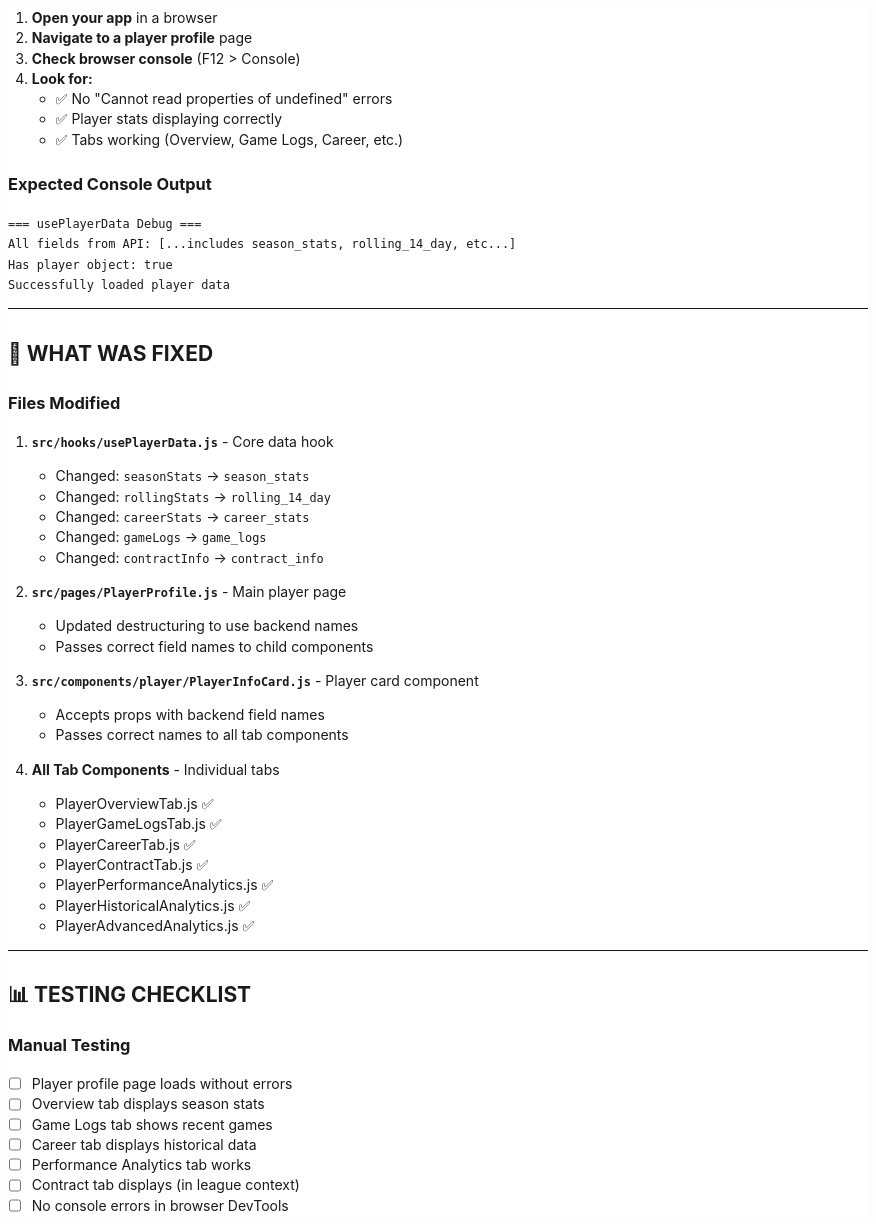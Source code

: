 1. **Open your app** in a browser
2. **Navigate to a player profile** page
3. **Check browser console** (F12 > Console)
4. **Look for:**
   - ✅ No "Cannot read properties of undefined" errors
   - ✅ Player stats displaying correctly
   - ✅ Tabs working (Overview, Game Logs, Career, etc.)

### Expected Console Output
```
=== usePlayerData Debug ===
All fields from API: [...includes season_stats, rolling_14_day, etc...]
Has player object: true
Successfully loaded player data
```

---

## 🔧 WHAT WAS FIXED

### Files Modified
1. **`src/hooks/usePlayerData.js`** - Core data hook
   - Changed: `seasonStats` → `season_stats`
   - Changed: `rollingStats` → `rolling_14_day`
   - Changed: `careerStats` → `career_stats`
   - Changed: `gameLogs` → `game_logs`
   - Changed: `contractInfo` → `contract_info`

2. **`src/pages/PlayerProfile.js`** - Main player page
   - Updated destructuring to use backend names
   - Passes correct field names to child components

3. **`src/components/player/PlayerInfoCard.js`** - Player card component
   - Accepts props with backend field names
   - Passes correct names to all tab components

4. **All Tab Components** - Individual tabs
   - PlayerOverviewTab.js ✅
   - PlayerGameLogsTab.js ✅
   - PlayerCareerTab.js ✅
   - PlayerContractTab.js ✅
   - PlayerPerformanceAnalytics.js ✅
   - PlayerHistoricalAnalytics.js ✅
   - PlayerAdvancedAnalytics.js ✅

---

## 📊 TESTING CHECKLIST

### Manual Testing
- [ ] Player profile page loads without errors
- [ ] Overview tab displays season stats
- [ ] Game Logs tab shows recent games
- [ ] Career tab displays historical data
- [ ] Performance Analytics tab works
- [ ] Contract tab displays (in league context)
- [ ] No console errors in browser DevTools
